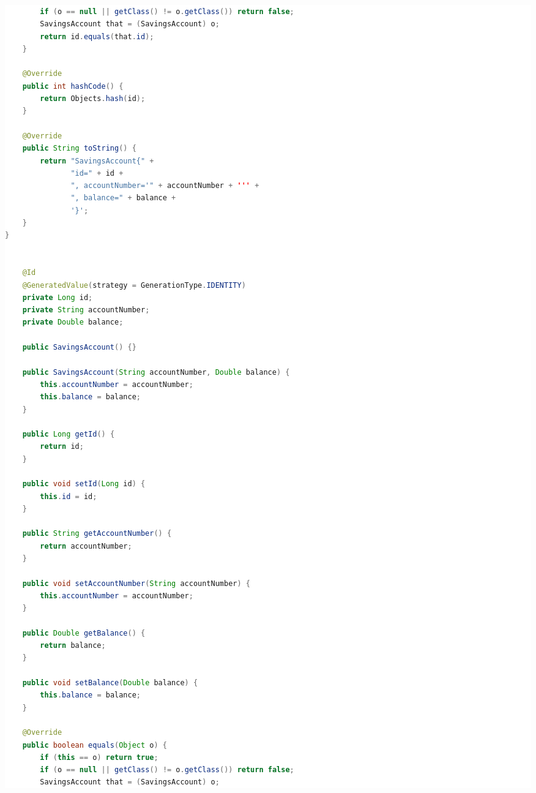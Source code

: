 ```java
        if (o == null || getClass() != o.getClass()) return false;
        SavingsAccount that = (SavingsAccount) o;
        return id.equals(that.id);
    }

    @Override
    public int hashCode() {
        return Objects.hash(id);
    }

    @Override
    public String toString() {
        return "SavingsAccount{" +
               "id=" + id +
               ", accountNumber='" + accountNumber + ''' +
               ", balance=" + balance +
               '}';
    }
}

    
    @Id
    @GeneratedValue(strategy = GenerationType.IDENTITY)
    private Long id;
    private String accountNumber;
    private Double balance;

    public SavingsAccount() {}

    public SavingsAccount(String accountNumber, Double balance) {
        this.accountNumber = accountNumber;
        this.balance = balance;
    }

    public Long getId() {
        return id;
    }

    public void setId(Long id) {
        this.id = id;
    }

    public String getAccountNumber() {
        return accountNumber;
    }

    public void setAccountNumber(String accountNumber) {
        this.accountNumber = accountNumber;
    }

    public Double getBalance() {
        return balance;
    }

    public void setBalance(Double balance) {
        this.balance = balance;
    }

    @Override
    public boolean equals(Object o) {
        if (this == o) return true;
        if (o == null || getClass() != o.getClass()) return false;
        SavingsAccount that = (SavingsAccount) o;
```